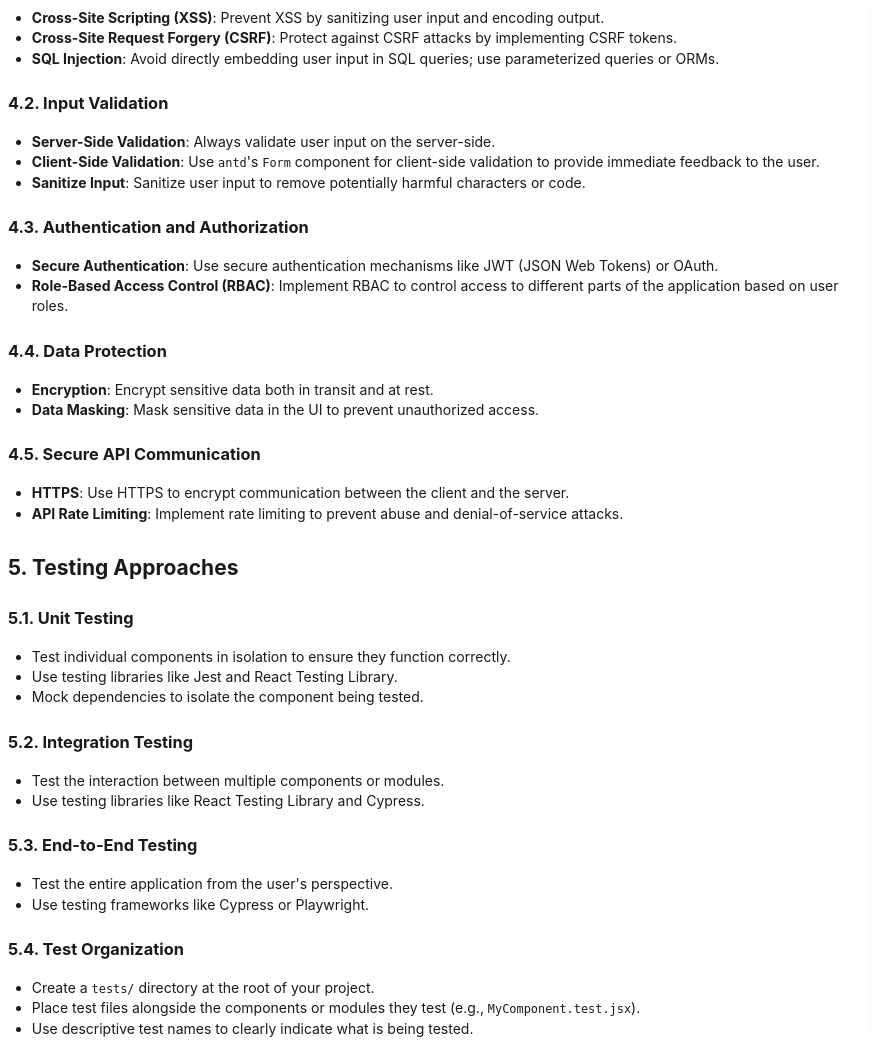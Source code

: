 -   **Cross-Site Scripting (XSS)**: Prevent XSS by sanitizing user input and encoding output.
-   **Cross-Site Request Forgery (CSRF)**: Protect against CSRF attacks by implementing CSRF tokens.
-   **SQL Injection**: Avoid directly embedding user input in SQL queries; use parameterized queries or ORMs.

### 4.2. Input Validation

-   **Server-Side Validation**: Always validate user input on the server-side.
-   **Client-Side Validation**: Use `antd`'s `Form` component for client-side validation to provide immediate feedback to the user.
-   **Sanitize Input**: Sanitize user input to remove potentially harmful characters or code.

### 4.3. Authentication and Authorization

-   **Secure Authentication**: Use secure authentication mechanisms like JWT (JSON Web Tokens) or OAuth.
-   **Role-Based Access Control (RBAC)**: Implement RBAC to control access to different parts of the application based on user roles.

### 4.4. Data Protection

-   **Encryption**: Encrypt sensitive data both in transit and at rest.
-   **Data Masking**: Mask sensitive data in the UI to prevent unauthorized access.

### 4.5. Secure API Communication

-   **HTTPS**: Use HTTPS to encrypt communication between the client and the server.
-   **API Rate Limiting**: Implement rate limiting to prevent abuse and denial-of-service attacks.

## 5. Testing Approaches

### 5.1. Unit Testing

-   Test individual components in isolation to ensure they function correctly.
-   Use testing libraries like Jest and React Testing Library.
-   Mock dependencies to isolate the component being tested.

### 5.2. Integration Testing

-   Test the interaction between multiple components or modules.
-   Use testing libraries like React Testing Library and Cypress.

### 5.3. End-to-End Testing

-   Test the entire application from the user's perspective.
-   Use testing frameworks like Cypress or Playwright.

### 5.4. Test Organization

-   Create a `tests/` directory at the root of your project.
-   Place test files alongside the components or modules they test (e.g., `MyComponent.test.jsx`).
-   Use descriptive test names to clearly indicate what is being tested.
